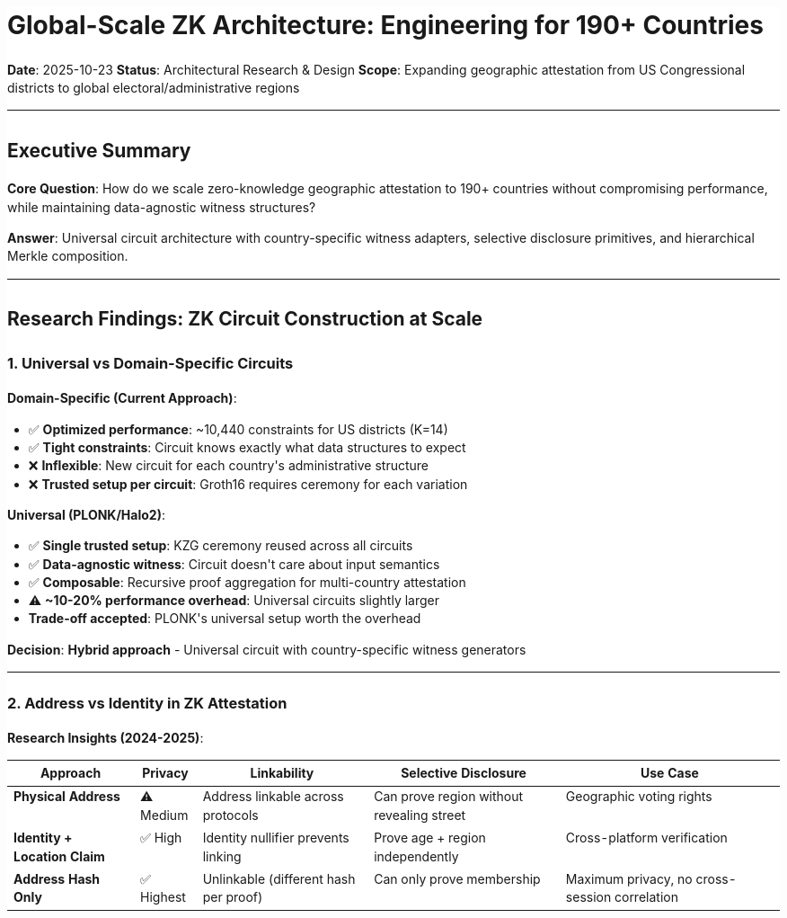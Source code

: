 # Global-Scale ZK Architecture: Engineering for 190+ Countries

**Date**: 2025-10-23
**Status**: Architectural Research & Design
**Scope**: Expanding geographic attestation from US Congressional districts to global electoral/administrative regions

---

## Executive Summary

**Core Question**: How do we scale zero-knowledge geographic attestation to 190+ countries without compromising performance, while maintaining data-agnostic witness structures?

**Answer**: Universal circuit architecture with country-specific witness adapters, selective disclosure primitives, and hierarchical Merkle composition.

---

## Research Findings: ZK Circuit Construction at Scale

### 1. Universal vs Domain-Specific Circuits

**Domain-Specific (Current Approach)**:
- ✅ **Optimized performance**: ~10,440 constraints for US districts (K=14)
- ✅ **Tight constraints**: Circuit knows exactly what data structures to expect
- ❌ **Inflexible**: New circuit for each country's administrative structure
- ❌ **Trusted setup per circuit**: Groth16 requires ceremony for each variation

**Universal (PLONK/Halo2)**:
- ✅ **Single trusted setup**: KZG ceremony reused across all circuits
- ✅ **Data-agnostic witness**: Circuit doesn't care about input semantics
- ✅ **Composable**: Recursive proof aggregation for multi-country attestation
- ⚠️ **~10-20% performance overhead**: Universal circuits slightly larger
- **Trade-off accepted**: PLONK's universal setup worth the overhead

**Decision**: **Hybrid approach** - Universal circuit with country-specific witness generators

---

### 2. Address vs Identity in ZK Attestation

**Research Insights (2024-2025)**:

| **Approach** | **Privacy** | **Linkability** | **Selective Disclosure** | **Use Case** |
|--------------|-------------|-----------------|--------------------------|--------------|
| **Physical Address** | ⚠️ Medium | Address linkable across protocols | Can prove region without revealing street | Geographic voting rights |
| **Identity + Location Claim** | ✅ High | Identity nullifier prevents linking | Prove age + region independently | Cross-platform verification |
| **Address Hash Only** | ✅ Highest | Unlinkable (different hash per proof) | Can only prove membership | Maximum privacy, no cross-session correlation |
